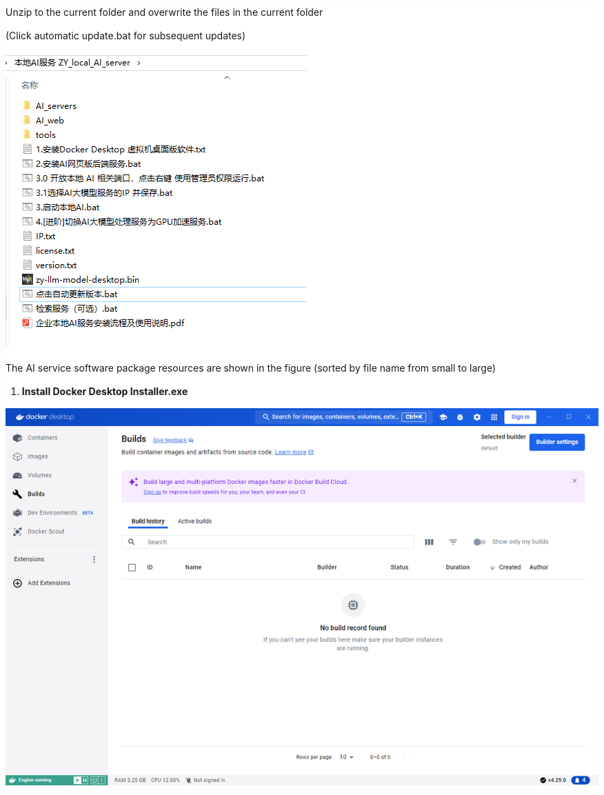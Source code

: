 Unzip to the current folder and overwrite the files in the current folder

(Click automatic update.bat for subsequent updates)

![descript](https://raw.githubusercontent.com/youkpan/ZY_local_AI_server/master/files/images/1%20(2).png)

The AI ​​service software package resources are shown in the figure (sorted by file name from small to large)

1. **Install Docker Desktop Installer.exe**

![](https://raw.githubusercontent.com/youkpan/ZY_local_AI_server/master/files/images/1%20(3).png)
